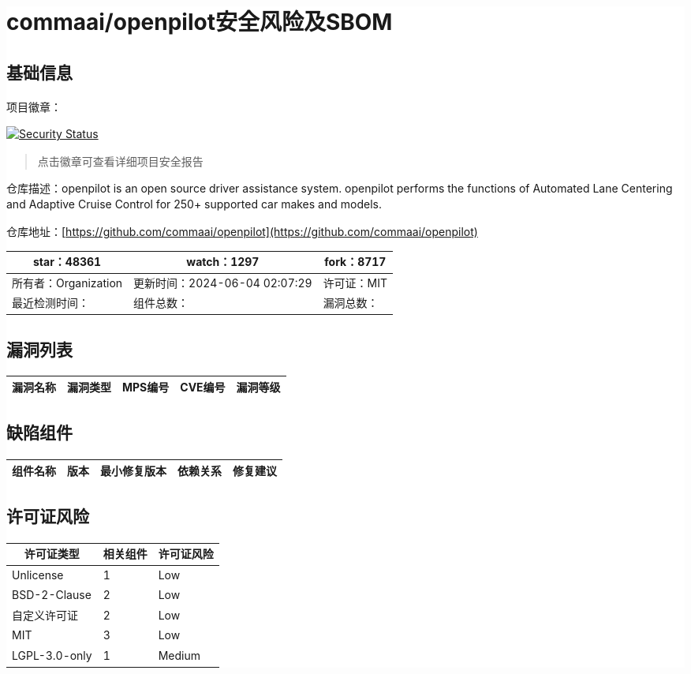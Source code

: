 # commaai/openpilot安全风险及SBOM

## 基础信息

项目徽章：

[![Security Status](https://www.murphysec.com/platform3/v31/badge/1797700002677051392.svg)](https://www.murphysec.com/console/report/1692602525704544256/1797700002677051392)

> 点击徽章可查看详细项目安全报告

仓库描述：openpilot is an open source driver assistance system. openpilot performs the functions of Automated Lane Centering and Adaptive Cruise Control for 250+ supported car makes and models.

仓库地址：[https://github.com/commaai/openpilot](https://github.com/commaai/openpilot)

| star：48361 | watch：1297 | fork：8717 |
| ----------- | -------------- | ------------ |
| 所有者：Organization | 更新时间：2024-06-04 02:07:29 | 许可证：MIT |
| 最近检测时间： | 组件总数： | 漏洞总数： |




## 漏洞列表

| 漏洞名称 | 漏洞类型 | MPS编号 | CVE编号 | 漏洞等级 |
| ------- | ------ | ------- | ------ | ----- |





## 缺陷组件

| 组件名称 | 版本 | 最小修复版本 | 依赖关系 | 修复建议 |
| -------- | ---- | ------------ | -------- | -------- |





## 许可证风险

| 许可证类型 | 相关组件 | 许可证风险 |
| ---------- | -------- | ---------- |
|Unlicense|1|Low|
|BSD-2-Clause|2|Low|
|自定义许可证|2|Low|
|MIT|3|Low|
|LGPL-3.0-only|1|Medium|
